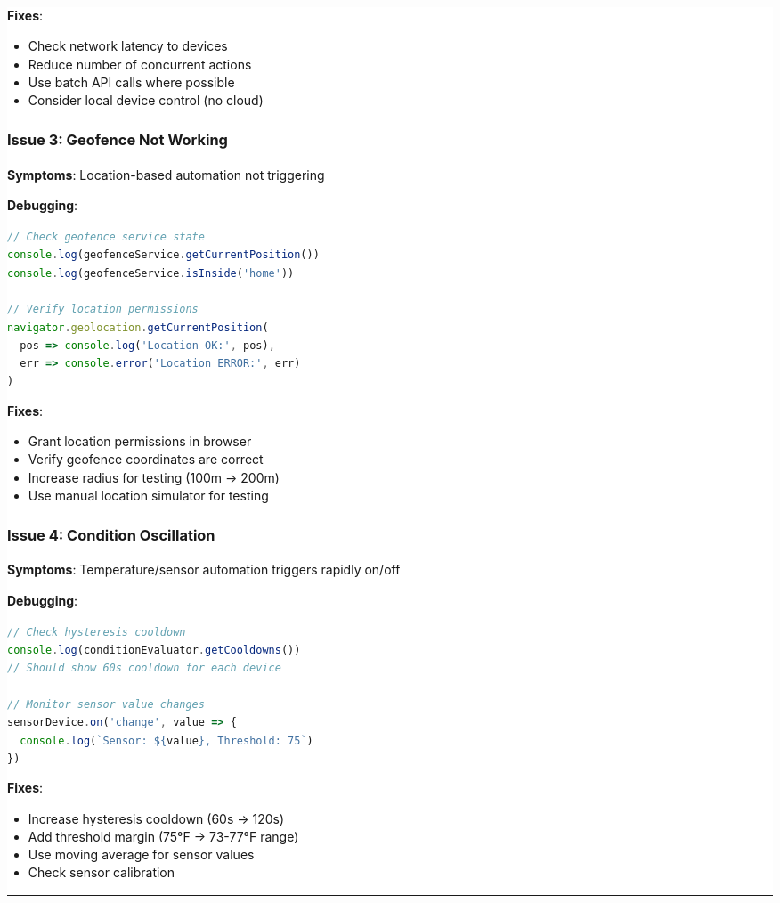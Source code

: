 **Fixes**:

- Check network latency to devices
- Reduce number of concurrent actions
- Use batch API calls where possible
- Consider local device control (no cloud)

### Issue 3: Geofence Not Working

**Symptoms**: Location-based automation not triggering

**Debugging**:

```typescript
// Check geofence service state
console.log(geofenceService.getCurrentPosition())
console.log(geofenceService.isInside('home'))

// Verify location permissions
navigator.geolocation.getCurrentPosition(
  pos => console.log('Location OK:', pos),
  err => console.error('Location ERROR:', err)
)
```

**Fixes**:

- Grant location permissions in browser
- Verify geofence coordinates are correct
- Increase radius for testing (100m → 200m)
- Use manual location simulator for testing

### Issue 4: Condition Oscillation

**Symptoms**: Temperature/sensor automation triggers rapidly on/off

**Debugging**:

```typescript
// Check hysteresis cooldown
console.log(conditionEvaluator.getCooldowns())
// Should show 60s cooldown for each device

// Monitor sensor value changes
sensorDevice.on('change', value => {
  console.log(`Sensor: ${value}, Threshold: 75`)
})
```

**Fixes**:

- Increase hysteresis cooldown (60s → 120s)
- Add threshold margin (75°F → 73-77°F range)
- Use moving average for sensor values
- Check sensor calibration

---

